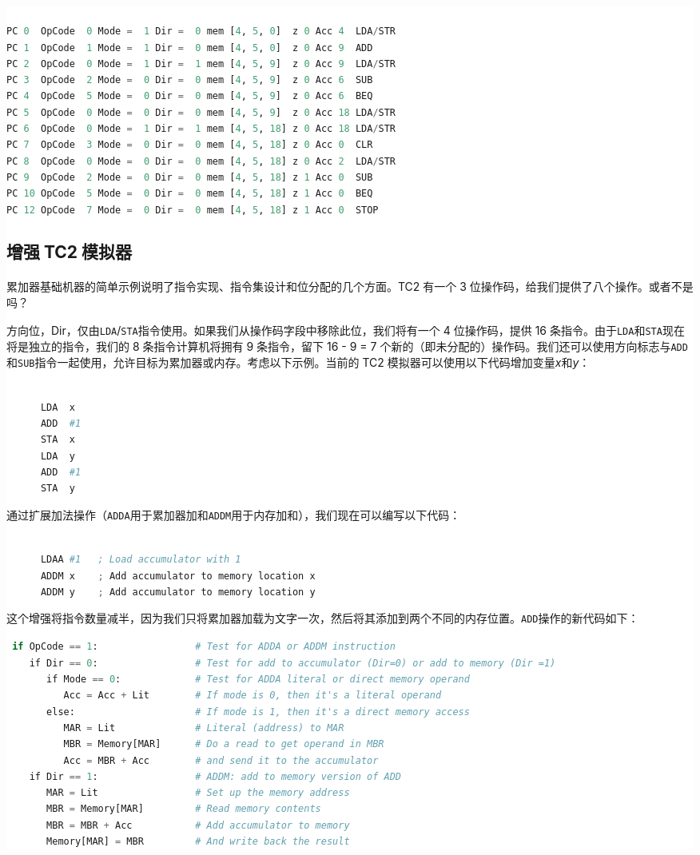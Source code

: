 ```py

PC 0  OpCode  0 Mode =  1 Dir =  0 mem [4, 5, 0]  z 0 Acc 4  LDA/STR
PC 1  OpCode  1 Mode =  1 Dir =  0 mem [4, 5, 0]  z 0 Acc 9  ADD
PC 2  OpCode  0 Mode =  1 Dir =  1 mem [4, 5, 9]  z 0 Acc 9  LDA/STR
PC 3  OpCode  2 Mode =  0 Dir =  0 mem [4, 5, 9]  z 0 Acc 6  SUB
PC 4  OpCode  5 Mode =  0 Dir =  0 mem [4, 5, 9]  z 0 Acc 6  BEQ
PC 5  OpCode  0 Mode =  0 Dir =  0 mem [4, 5, 9]  z 0 Acc 18 LDA/STR
PC 6  OpCode  0 Mode =  1 Dir =  1 mem [4, 5, 18] z 0 Acc 18 LDA/STR
PC 7  OpCode  3 Mode =  0 Dir =  0 mem [4, 5, 18] z 0 Acc 0  CLR
PC 8  OpCode  0 Mode =  0 Dir =  0 mem [4, 5, 18] z 0 Acc 2  LDA/STR
PC 9  OpCode  2 Mode =  0 Dir =  0 mem [4, 5, 18] z 1 Acc 0  SUB
PC 10 OpCode  5 Mode =  0 Dir =  0 mem [4, 5, 18] z 1 Acc 0  BEQ
PC 12 OpCode  7 Mode =  0 Dir =  0 mem [4, 5, 18] z 1 Acc 0  STOP
```

## 增强 TC2 模拟器

累加器基础机器的简单示例说明了指令实现、指令集设计和位分配的几个方面。TC2 有一个 3 位操作码，给我们提供了八个操作。或者不是吗？

方向位，Dir，仅由`LDA`/`STA`指令使用。如果我们从操作码字段中移除此位，我们将有一个 4 位操作码，提供 16 条指令。由于`LDA`和`STA`现在将是独立的指令，我们的 8 条指令计算机将拥有 9 条指令，留下 16 - 9 = 7 个新的（即未分配的）操作码。我们还可以使用方向标志与`ADD`和`SUB`指令一起使用，允许目标为累加器或内存。考虑以下示例。当前的 TC2 模拟器可以使用以下代码增加变量*x*和*y*：

```py

      LDA  x
      ADD  #1
      STA  x
      LDA  y
      ADD  #1
      STA  y
```

通过扩展加法操作（`ADDA`用于累加器加和`ADDM`用于内存加和），我们现在可以编写以下代码：

```py

      LDAA #1   ; Load accumulator with 1
      ADDM x    ; Add accumulator to memory location x
      ADDM y    ; Add accumulator to memory location y
```

这个增强将指令数量减半，因为我们只将累加器加载为文字一次，然后将其添加到两个不同的内存位置。`ADD`操作的新代码如下：

```py
 if OpCode == 1:                 # Test for ADDA or ADDM instruction
    if Dir == 0:                 # Test for add to accumulator (Dir=0) or add to memory (Dir =1)
       if Mode == 0:             # Test for ADDA literal or direct memory operand
          Acc = Acc + Lit        # If mode is 0, then it's a literal operand
       else:                     # If mode is 1, then it's a direct memory access
          MAR = Lit              # Literal (address) to MAR
          MBR = Memory[MAR]      # Do a read to get operand in MBR
          Acc = MBR + Acc        # and send it to the accumulator
    if Dir == 1:                 # ADDM: add to memory version of ADD
       MAR = Lit                 # Set up the memory address
       MBR = Memory[MAR]         # Read memory contents
       MBR = MBR + Acc           # Add accumulator to memory
       Memory[MAR] = MBR         # And write back the result
```
